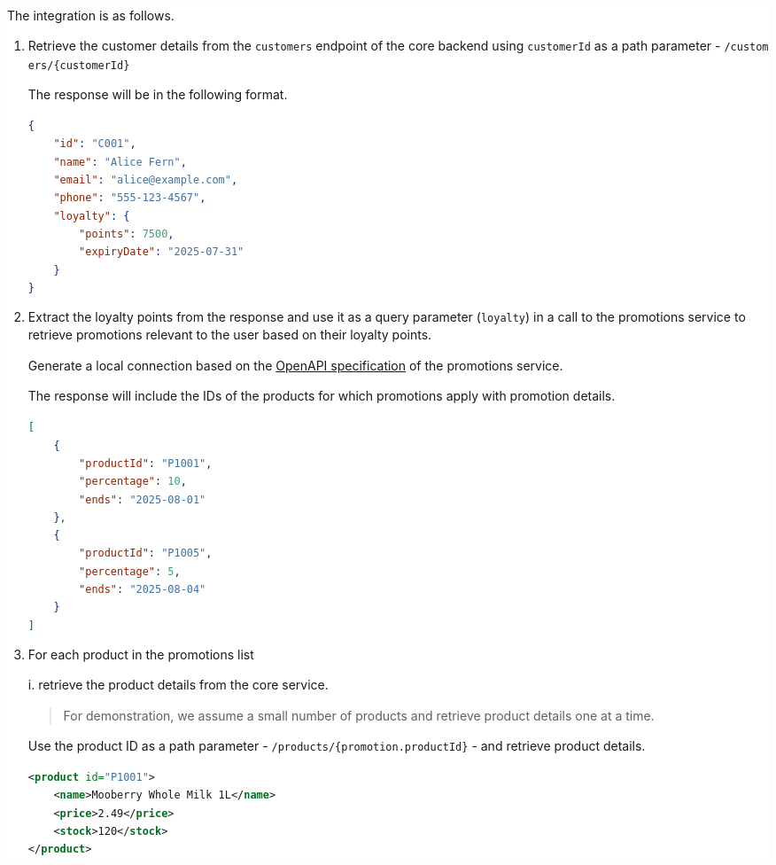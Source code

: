 The integration is as follows.

1. Retrieve the customer details from the `customers` endpoint of the core backend using `customerId` as a path parameter - `/customers/{customerId}`

    The response will be in the following format.

    ```json
    {
        "id": "C001",
        "name": "Alice Fern",
        "email": "alice@example.com",
        "phone": "555-123-4567",
        "loyalty": {
            "points": 7500, 
            "expiryDate": "2025-07-31"
        }
    }
    ```

2. Extract the loyalty points from the response and use it as a query parameter (`loyalty`) in a call to the promotions service to retrieve promotions relevant to the user based on their loyalty points. 

    Generate a local connection based on the [OpenAPI specification](./o2martpromotions_openapi.yaml) of the promotions service. 
    
    The response will include the IDs of the products for which promotions apply with promotion details.

    ```json
    [
        {
            "productId": "P1001",
            "percentage": 10,
            "ends": "2025-08-01"
        },
        {
            "productId": "P1005",
            "percentage": 5,
            "ends": "2025-08-04"
        }
    ]
    ```

3. For each product in the promotions list

    i. retrieve the product details from the core service.

    > For demonstration, we assume a small number of products and retrieve product details one at a time.

    Use the product ID as a path parameter - `/products/{promotion.productId}` - and retrieve product details.

    ```xml
    <product id="P1001">
        <name>Mooberry Whole Milk 1L</name>
        <price>2.49</price>
        <stock>120</stock>
    </product>
    ```
